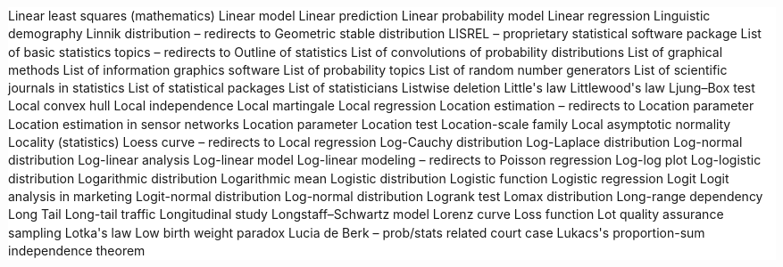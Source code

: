 Linear least squares (mathematics)
Linear model
Linear prediction
Linear probability model
Linear regression
Linguistic demography
Linnik distribution – redirects to Geometric stable distribution
LISREL – proprietary statistical software package
List of basic statistics topics – redirects to Outline of statistics
List of convolutions of probability distributions
List of graphical methods
List of information graphics software
List of probability topics
List of random number generators
List of scientific journals in statistics
List of statistical packages
List of statisticians
Listwise deletion
Little's law
Littlewood's law
Ljung–Box test
Local convex hull
Local independence
Local martingale
Local regression
Location estimation – redirects to Location parameter
Location estimation in sensor networks
Location parameter
Location test
Location-scale family
Local asymptotic normality
Locality (statistics)
Loess curve – redirects to Local regression
Log-Cauchy distribution
Log-Laplace distribution
Log-normal distribution
Log-linear analysis
Log-linear model
Log-linear modeling – redirects to Poisson regression
Log-log plot
Log-logistic distribution
Logarithmic distribution
Logarithmic mean
Logistic distribution
Logistic function
Logistic regression
Logit
Logit analysis in marketing
Logit-normal distribution
Log-normal distribution
Logrank test
Lomax distribution
Long-range dependency
Long Tail
Long-tail traffic
Longitudinal study
Longstaff–Schwartz model
Lorenz curve
Loss function
Lot quality assurance sampling
Lotka's law
Low birth weight paradox
Lucia de Berk – prob/stats related court case
Lukacs's proportion-sum independence theorem